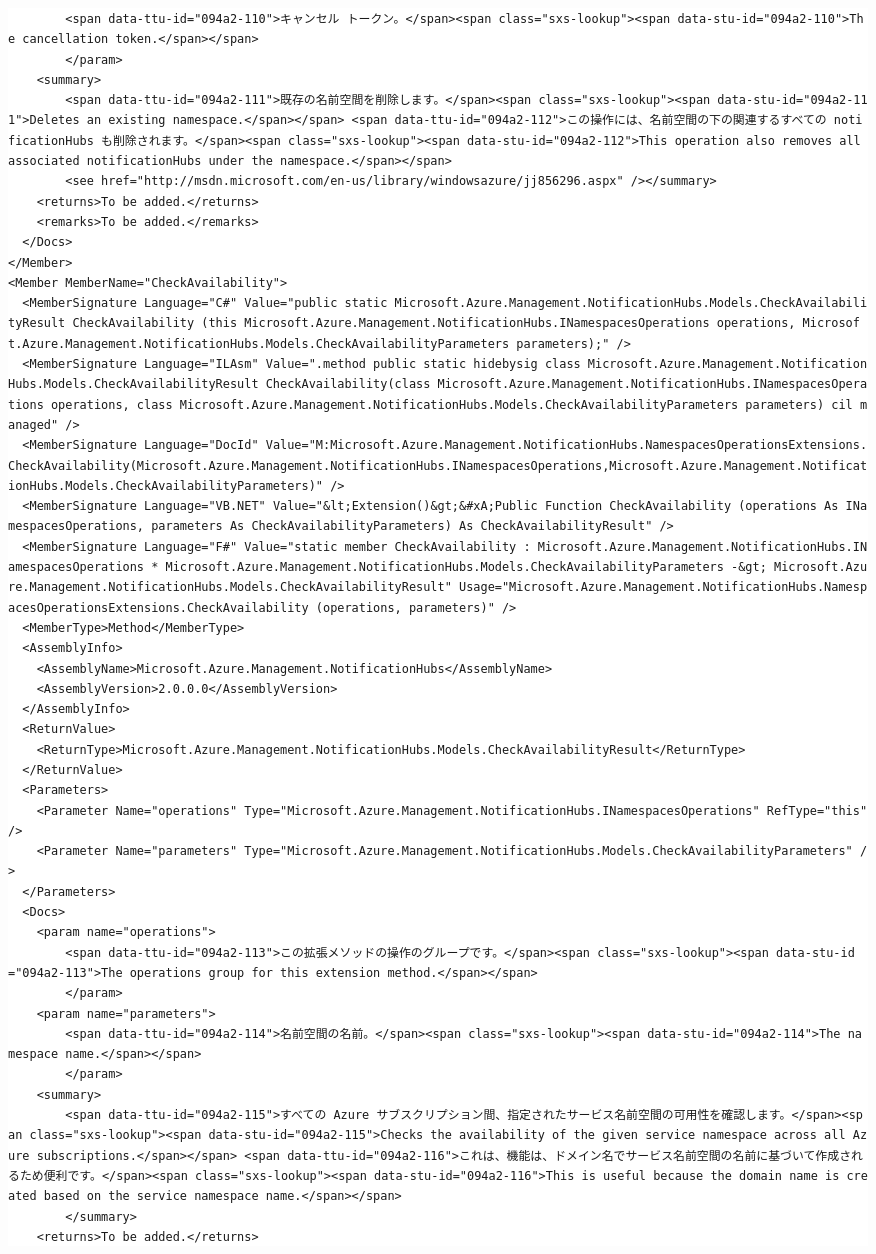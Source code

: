             <span data-ttu-id="094a2-110">キャンセル トークン。</span><span class="sxs-lookup"><span data-stu-id="094a2-110">The cancellation token.</span></span>
            </param>
        <summary>
            <span data-ttu-id="094a2-111">既存の名前空間を削除します。</span><span class="sxs-lookup"><span data-stu-id="094a2-111">Deletes an existing namespace.</span></span> <span data-ttu-id="094a2-112">この操作には、名前空間の下の関連するすべての notificationHubs も削除されます。</span><span class="sxs-lookup"><span data-stu-id="094a2-112">This operation also removes all associated notificationHubs under the namespace.</span></span>
            <see href="http://msdn.microsoft.com/en-us/library/windowsazure/jj856296.aspx" /></summary>
        <returns>To be added.</returns>
        <remarks>To be added.</remarks>
      </Docs>
    </Member>
    <Member MemberName="CheckAvailability">
      <MemberSignature Language="C#" Value="public static Microsoft.Azure.Management.NotificationHubs.Models.CheckAvailabilityResult CheckAvailability (this Microsoft.Azure.Management.NotificationHubs.INamespacesOperations operations, Microsoft.Azure.Management.NotificationHubs.Models.CheckAvailabilityParameters parameters);" />
      <MemberSignature Language="ILAsm" Value=".method public static hidebysig class Microsoft.Azure.Management.NotificationHubs.Models.CheckAvailabilityResult CheckAvailability(class Microsoft.Azure.Management.NotificationHubs.INamespacesOperations operations, class Microsoft.Azure.Management.NotificationHubs.Models.CheckAvailabilityParameters parameters) cil managed" />
      <MemberSignature Language="DocId" Value="M:Microsoft.Azure.Management.NotificationHubs.NamespacesOperationsExtensions.CheckAvailability(Microsoft.Azure.Management.NotificationHubs.INamespacesOperations,Microsoft.Azure.Management.NotificationHubs.Models.CheckAvailabilityParameters)" />
      <MemberSignature Language="VB.NET" Value="&lt;Extension()&gt;&#xA;Public Function CheckAvailability (operations As INamespacesOperations, parameters As CheckAvailabilityParameters) As CheckAvailabilityResult" />
      <MemberSignature Language="F#" Value="static member CheckAvailability : Microsoft.Azure.Management.NotificationHubs.INamespacesOperations * Microsoft.Azure.Management.NotificationHubs.Models.CheckAvailabilityParameters -&gt; Microsoft.Azure.Management.NotificationHubs.Models.CheckAvailabilityResult" Usage="Microsoft.Azure.Management.NotificationHubs.NamespacesOperationsExtensions.CheckAvailability (operations, parameters)" />
      <MemberType>Method</MemberType>
      <AssemblyInfo>
        <AssemblyName>Microsoft.Azure.Management.NotificationHubs</AssemblyName>
        <AssemblyVersion>2.0.0.0</AssemblyVersion>
      </AssemblyInfo>
      <ReturnValue>
        <ReturnType>Microsoft.Azure.Management.NotificationHubs.Models.CheckAvailabilityResult</ReturnType>
      </ReturnValue>
      <Parameters>
        <Parameter Name="operations" Type="Microsoft.Azure.Management.NotificationHubs.INamespacesOperations" RefType="this" />
        <Parameter Name="parameters" Type="Microsoft.Azure.Management.NotificationHubs.Models.CheckAvailabilityParameters" />
      </Parameters>
      <Docs>
        <param name="operations">
            <span data-ttu-id="094a2-113">この拡張メソッドの操作のグループです。</span><span class="sxs-lookup"><span data-stu-id="094a2-113">The operations group for this extension method.</span></span>
            </param>
        <param name="parameters">
            <span data-ttu-id="094a2-114">名前空間の名前。</span><span class="sxs-lookup"><span data-stu-id="094a2-114">The namespace name.</span></span>
            </param>
        <summary>
            <span data-ttu-id="094a2-115">すべての Azure サブスクリプション間、指定されたサービス名前空間の可用性を確認します。</span><span class="sxs-lookup"><span data-stu-id="094a2-115">Checks the availability of the given service namespace across all Azure subscriptions.</span></span> <span data-ttu-id="094a2-116">これは、機能は、ドメイン名でサービス名前空間の名前に基づいて作成されるため便利です。</span><span class="sxs-lookup"><span data-stu-id="094a2-116">This is useful because the domain name is created based on the service namespace name.</span></span>
            </summary>
        <returns>To be added.</returns>